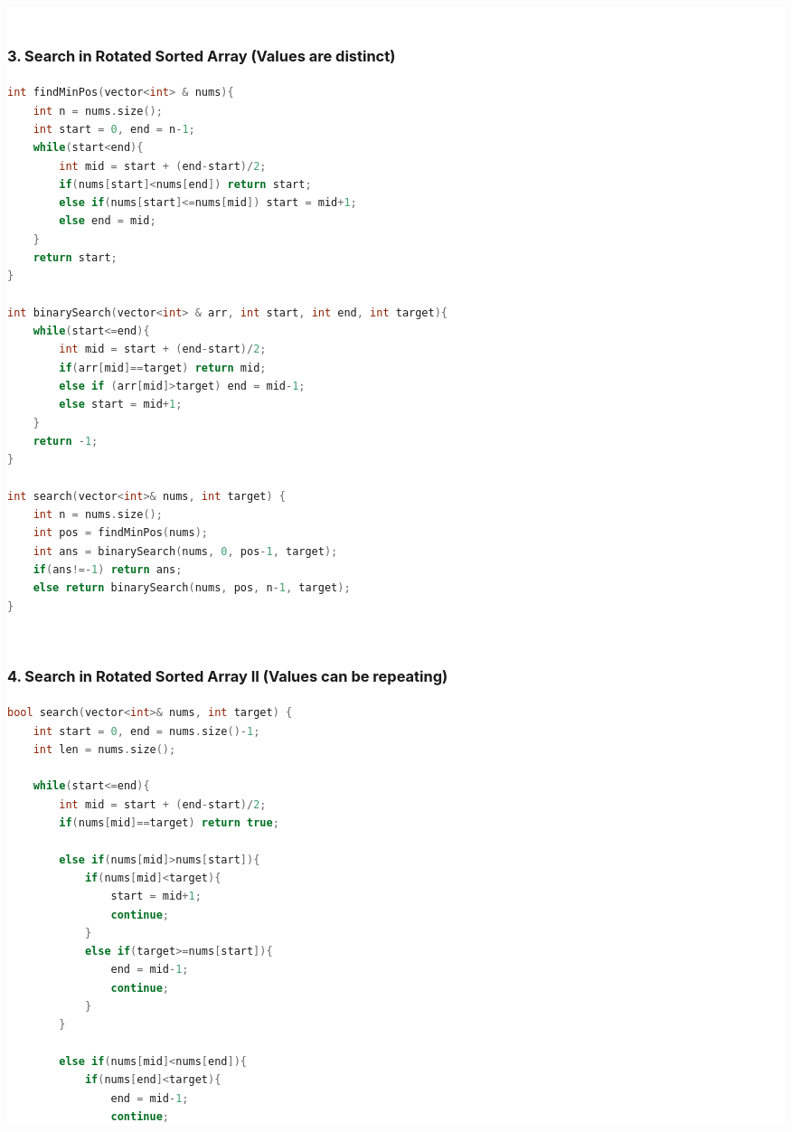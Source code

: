 <br>

### 3. Search in Rotated Sorted Array (Values are distinct)

```cpp
int findMinPos(vector<int> & nums){
    int n = nums.size();
    int start = 0, end = n-1;
    while(start<end){
        int mid = start + (end-start)/2;
        if(nums[start]<nums[end]) return start;
        else if(nums[start]<=nums[mid]) start = mid+1;
        else end = mid;
    }
    return start;
}

int binarySearch(vector<int> & arr, int start, int end, int target){
    while(start<=end){
        int mid = start + (end-start)/2;
        if(arr[mid]==target) return mid;
        else if (arr[mid]>target) end = mid-1;
        else start = mid+1;
    }
    return -1;
}

int search(vector<int>& nums, int target) {
    int n = nums.size();
    int pos = findMinPos(nums);
    int ans = binarySearch(nums, 0, pos-1, target);
    if(ans!=-1) return ans;
    else return binarySearch(nums, pos, n-1, target);
}
```

<br>

### 4. Search in Rotated Sorted Array II (Values can be repeating)

```cpp
bool search(vector<int>& nums, int target) {
    int start = 0, end = nums.size()-1;
    int len = nums.size();

    while(start<=end){
        int mid = start + (end-start)/2;
        if(nums[mid]==target) return true;

        else if(nums[mid]>nums[start]){
            if(nums[mid]<target){
                start = mid+1;
                continue;
            }
            else if(target>=nums[start]){
                end = mid-1;
                continue;
            }
        }

        else if(nums[mid]<nums[end]){
            if(nums[end]<target){
                end = mid-1;
                continue;
```
